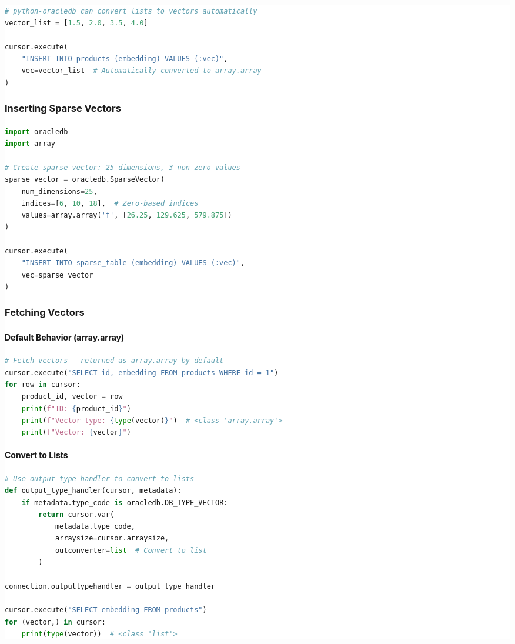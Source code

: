 ```python
# python-oracledb can convert lists to vectors automatically
vector_list = [1.5, 2.0, 3.5, 4.0]

cursor.execute(
    "INSERT INTO products (embedding) VALUES (:vec)",
    vec=vector_list  # Automatically converted to array.array
)
```

### Inserting Sparse Vectors

```python
import oracledb
import array

# Create sparse vector: 25 dimensions, 3 non-zero values
sparse_vector = oracledb.SparseVector(
    num_dimensions=25,
    indices=[6, 10, 18],  # Zero-based indices
    values=array.array('f', [26.25, 129.625, 579.875])
)

cursor.execute(
    "INSERT INTO sparse_table (embedding) VALUES (:vec)",
    vec=sparse_vector
)
```

### Fetching Vectors

#### Default Behavior (array.array)

```python
# Fetch vectors - returned as array.array by default
cursor.execute("SELECT id, embedding FROM products WHERE id = 1")
for row in cursor:
    product_id, vector = row
    print(f"ID: {product_id}")
    print(f"Vector type: {type(vector)}")  # <class 'array.array'>
    print(f"Vector: {vector}")
```

#### Convert to Lists

```python
# Use output type handler to convert to lists
def output_type_handler(cursor, metadata):
    if metadata.type_code is oracledb.DB_TYPE_VECTOR:
        return cursor.var(
            metadata.type_code,
            arraysize=cursor.arraysize,
            outconverter=list  # Convert to list
        )

connection.outputtypehandler = output_type_handler

cursor.execute("SELECT embedding FROM products")
for (vector,) in cursor:
    print(type(vector))  # <class 'list'>
```
